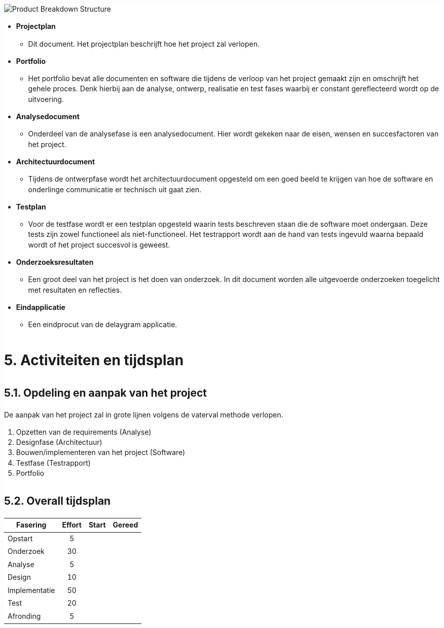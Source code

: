 ![Product Breakdown Structure](http://www.plantuml.com/plantuml/proxy?cache=no&src=https://raw.githubusercontent.com/delaygram/portfolio/sprint1/img/projectplan/product-breakdown-structure.iuml)

- **Projectplan**
  - Dit document. Het projectplan beschrijft hoe het project zal verlopen.

- **Portfolio**
  - Het portfolio bevat alle documenten en software die tijdens de verloop van het project gemaakt zijn en omschrijft het gehele proces. Denk hierbij aan de analyse, ontwerp, realisatie en test fases waarbij er constant gereflecteerd wordt op de uitvoering.

- **Analysedocument**
  - Onderdeel van de analysefase is een analysedocument. Hier wordt gekeken naar de eisen, wensen en succesfactoren van het project.

- **Architectuurdocument**
  - Tijdens de ontwerpfase wordt het architectuurdocument opgesteld om een goed beeld te krijgen van hoe de software en onderlinge communicatie er technisch uit gaat zien.

- **Testplan**
  - Voor de testfase wordt er een testplan opgesteld waarin tests beschreven staan die de software moet ondergaan. Deze tests zijn zowel functioneel als niet-functioneel. Het testrapport wordt aan de hand van tests ingevuld waarna bepaald wordt of het project succesvol is geweest.

- **Onderzoeksresultaten**
  - Een groot deel van het project is het doen van onderzoek. In dit document worden alle uitgevoerde onderzoeken toegelicht met resultaten en reflecties.

- **Eindapplicatie**
  - Een eindprocut van de delaygram applicatie.

# 5. Activiteiten en tijdsplan

## 5.1. Opdeling en aanpak van het project

De aanpak van het project zal in grote lijnen volgens de vaterval methode verlopen.

1. Opzetten van de requirements (Analyse)
2. Designfase (Architectuur)
3. Bouwen/implementeren van het project (Software)
4. Testfase (Testrapport)
5. Portfolio

## 5.2. Overall tijdsplan

| Fasering      | Effort | Start | Gereed |
| ------------- | :----: | ----- | ------ |
| Opstart       |   5    |       |        |
| Onderzoek     |   30   |       |        |
| Analyse       |   5    |       |        |
| Design        |   10   |       |        |
| Implementatie |   50   |       |        |
| Test          |   20   |       |        |
| Afronding     |   5    |       |        |
